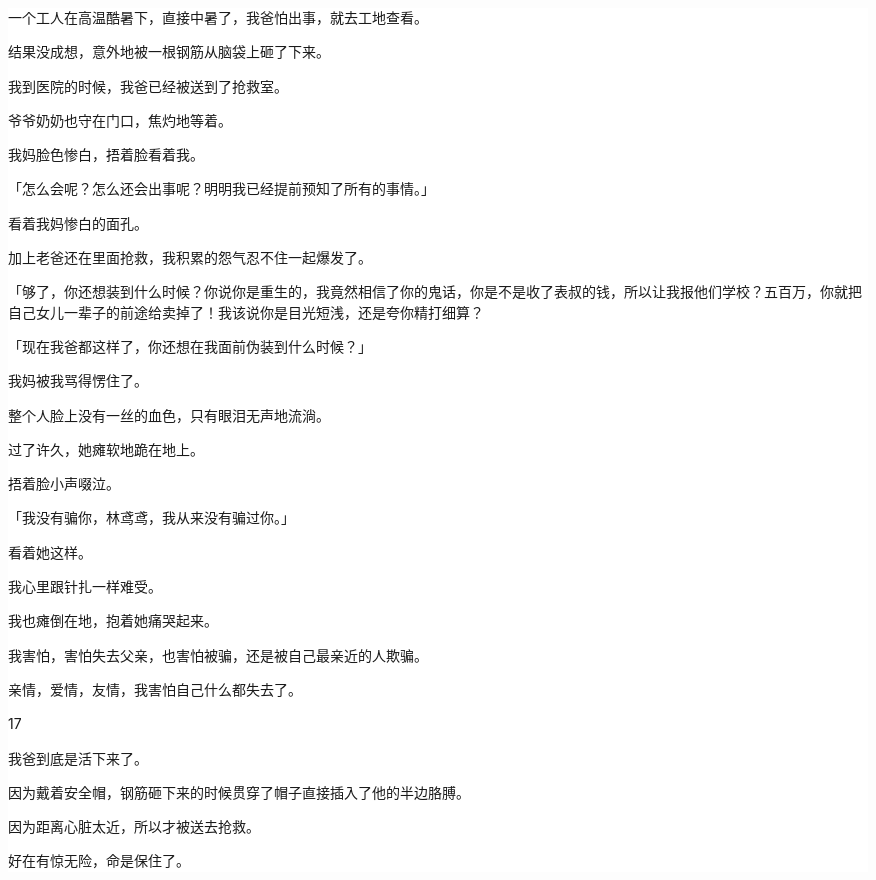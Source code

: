 一个工人在高温酷暑下，直接中暑了，我爸怕出事，就去工地查看。


结果没成想，意外地被一根钢筋从脑袋上砸了下来。


我到医院的时候，我爸已经被送到了抢救室。


爷爷奶奶也守在门口，焦灼地等着。


我妈脸色惨白，捂着脸看着我。


「怎么会呢？怎么还会出事呢？明明我已经提前预知了所有的事情。」


看着我妈惨白的面孔。


加上老爸还在里面抢救，我积累的怨气忍不住一起爆发了。


「够了，你还想装到什么时候？你说你是重生的，我竟然相信了你的鬼话，你是不是收了表叔的钱，所以让我报他们学校？五百万，你就把自己女儿一辈子的前途给卖掉了！我该说你是目光短浅，还是夸你精打细算？


「现在我爸都这样了，你还想在我面前伪装到什么时候？」


我妈被我骂得愣住了。


整个人脸上没有一丝的血色，只有眼泪无声地流淌。


过了许久，她瘫软地跪在地上。


捂着脸小声啜泣。


「我没有骗你，林鸢鸢，我从来没有骗过你。」


看着她这样。


我心里跟针扎一样难受。


我也瘫倒在地，抱着她痛哭起来。


我害怕，害怕失去父亲，也害怕被骗，还是被自己最亲近的人欺骗。


亲情，爱情，友情，我害怕自己什么都失去了。


17


我爸到底是活下来了。


因为戴着安全帽，钢筋砸下来的时候贯穿了帽子直接插入了他的半边胳膊。


因为距离心脏太近，所以才被送去抢救。


好在有惊无险，命是保住了。

